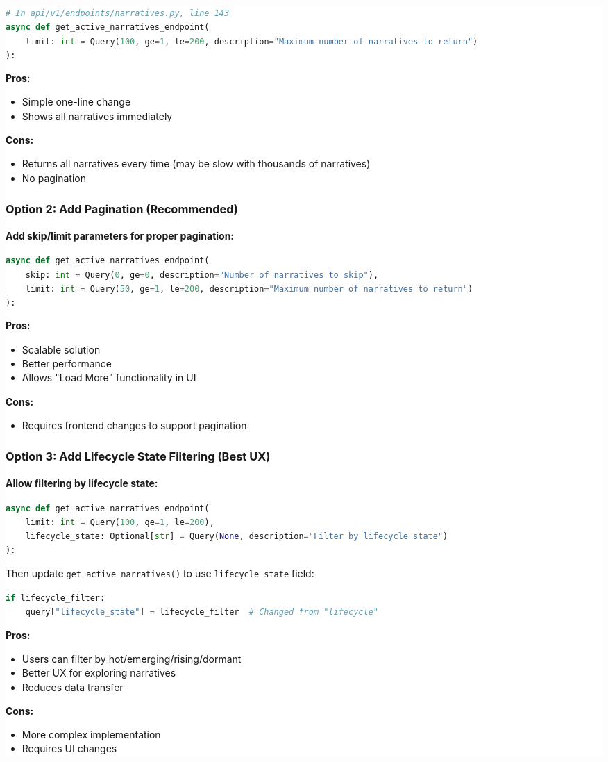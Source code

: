 ```python
# In api/v1/endpoints/narratives.py, line 143
async def get_active_narratives_endpoint(
    limit: int = Query(100, ge=1, le=200, description="Maximum number of narratives to return")
):
```

**Pros:**
- Simple one-line change
- Shows all narratives immediately

**Cons:**
- Returns all narratives every time (may be slow with thousands of narratives)
- No pagination

### Option 2: Add Pagination (Recommended)
**Add skip/limit parameters for proper pagination:**

```python
async def get_active_narratives_endpoint(
    skip: int = Query(0, ge=0, description="Number of narratives to skip"),
    limit: int = Query(50, ge=1, le=200, description="Maximum number of narratives to return")
):
```

**Pros:**
- Scalable solution
- Better performance
- Allows "Load More" functionality in UI

**Cons:**
- Requires frontend changes to support pagination

### Option 3: Add Lifecycle State Filtering (Best UX)
**Allow filtering by lifecycle state:**

```python
async def get_active_narratives_endpoint(
    limit: int = Query(100, ge=1, le=200),
    lifecycle_state: Optional[str] = Query(None, description="Filter by lifecycle state")
):
```

Then update `get_active_narratives()` to use `lifecycle_state` field:

```python
if lifecycle_filter:
    query["lifecycle_state"] = lifecycle_filter  # Changed from "lifecycle"
```

**Pros:**
- Users can filter by hot/emerging/rising/dormant
- Better UX for exploring narratives
- Reduces data transfer

**Cons:**
- More complex implementation
- Requires UI changes
